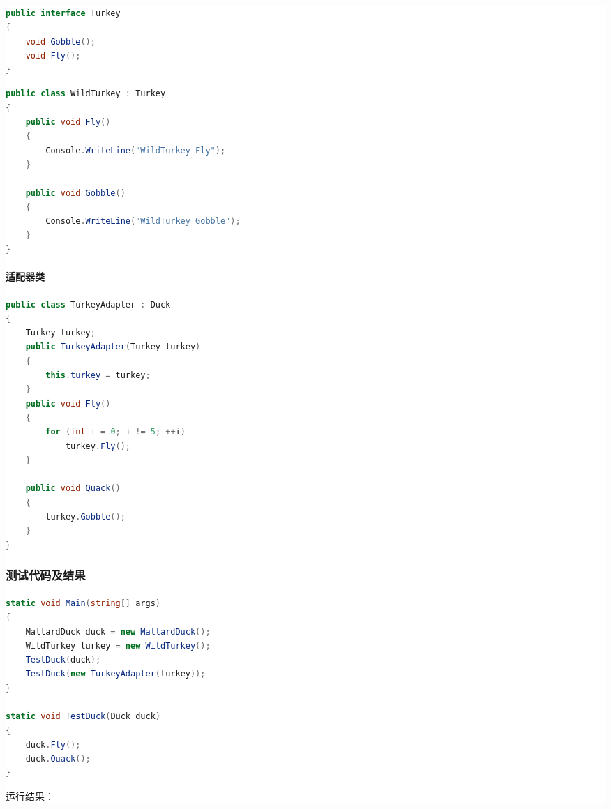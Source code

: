 ```cs 火鸡接口
public interface Turkey
{
    void Gobble();
    void Fly();
}
```

```cs 火鸡实现
public class WildTurkey : Turkey
{
    public void Fly()
    {
        Console.WriteLine("WildTurkey Fly");
    }

    public void Gobble()
    {
        Console.WriteLine("WildTurkey Gobble");
    }
}
```

#### 适配器类
```cs 火鸡适配器
public class TurkeyAdapter : Duck
{
    Turkey turkey;
    public TurkeyAdapter(Turkey turkey)
    {
        this.turkey = turkey;
    }
    public void Fly()
    {
        for (int i = 0; i != 5; ++i)
            turkey.Fly();
    }

    public void Quack()
    {
        turkey.Gobble();
    }
}
```

### 测试代码及结果

```cs 测试代码
static void Main(string[] args)
{
    MallardDuck duck = new MallardDuck();
    WildTurkey turkey = new WildTurkey();
    TestDuck(duck);
    TestDuck(new TurkeyAdapter(turkey));
}

static void TestDuck(Duck duck)
{
    duck.Fly();
    duck.Quack();
}
```
运行结果：
